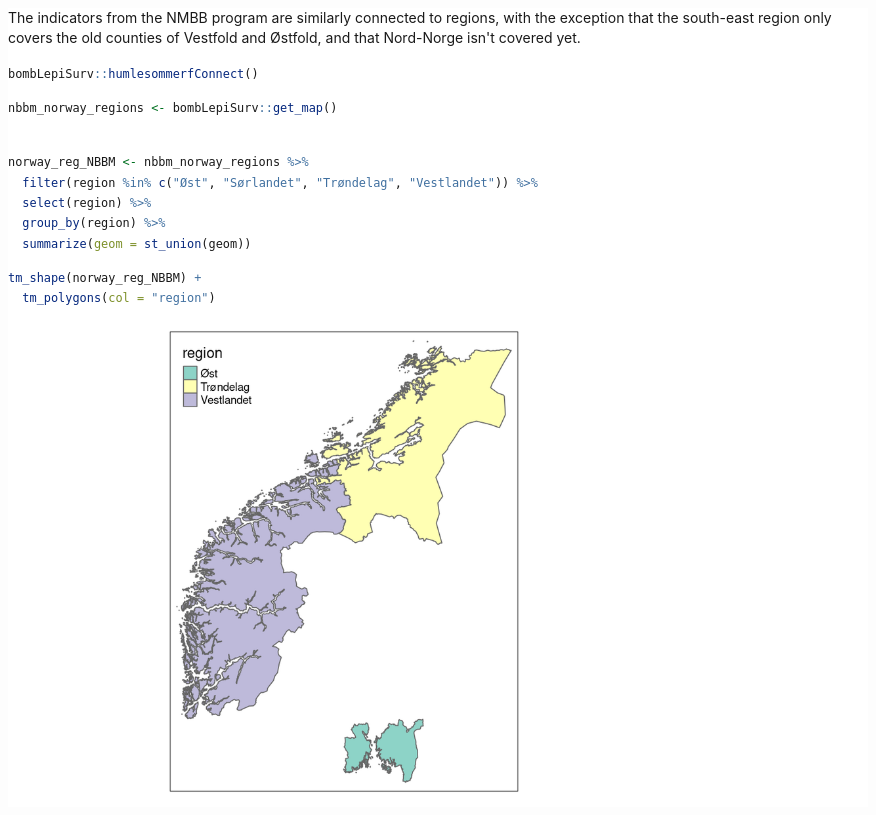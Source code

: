 The indicators from the NMBB program are similarly connected to regions, with the exception that the south-east region only covers the old counties of Vestfold and Østfold, and that Nord-Norge isn't covered yet.


```r
bombLepiSurv::humlesommerfConnect()
```




```r
nbbm_norway_regions <- bombLepiSurv::get_map()
```


```r

norway_reg_NBBM <- nbbm_norway_regions %>% 
  filter(region %in% c("Øst", "Sørlandet", "Trøndelag", "Vestlandet")) %>% 
  select(region) %>% 
  group_by(region) %>% 
  summarize(geom = st_union(geom))
```


```r
tm_shape(norway_reg_NBBM) + 
  tm_polygons(col = "region") 
```

<img src="insectIndicators_files/figure-html/unnamed-chunk-47-1.png" width="672" />
